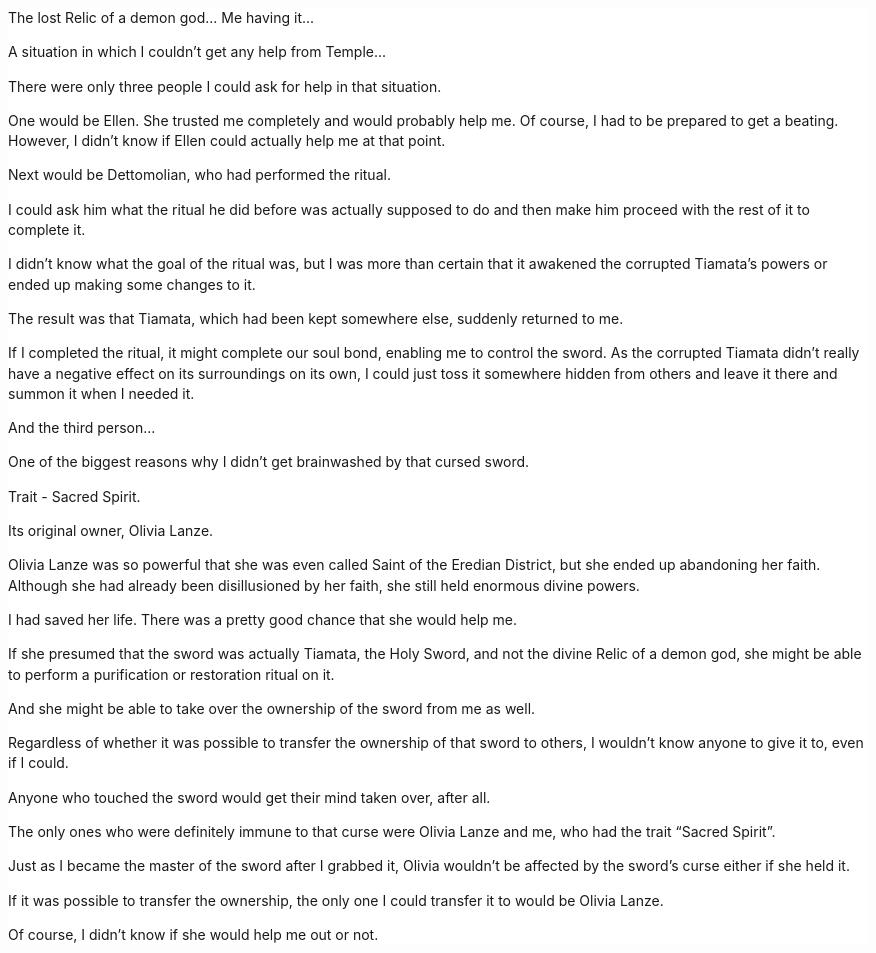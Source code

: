 The lost Relic of a demon god... Me having it...

A situation in which I couldn’t get any help from Temple...

There were only three people I could ask for help in that situation.

One would be Ellen. She trusted me completely and would probably help me. Of
course, I had to be prepared to get a beating. However, I didn’t know if Ellen could
actually help me at that point.

Next would be Dettomolian, who had performed the ritual.

I could ask him what the ritual he did before was actually supposed to do and then
make him proceed with the rest of it to complete it.

I didn’t know what the goal of the ritual was, but I was more than certain that it
awakened the corrupted Tiamata’s powers or ended up making some changes to it.

The result was that Tiamata, which had been kept somewhere else, suddenly
returned to me.

If I completed the ritual, it might complete our soul bond, enabling me to control the
sword. As the corrupted Tiamata didn’t really have a negative effect on its
surroundings on its own, I could just toss it somewhere hidden from others and
leave it there and summon it when I needed it.

And the third person...

One of the biggest reasons why I didn’t get brainwashed by that cursed sword.

Trait - Sacred Spirit.

Its original owner, Olivia Lanze.

Olivia Lanze was so powerful that she was even called Saint of the Eredian District,
but she ended up abandoning her faith. Although she had already been disillusioned
by her faith, she still held enormous divine powers.

I had saved her life. There was a pretty good chance that she would help me.

If she presumed that the sword was actually Tiamata, the Holy Sword, and not the
divine Relic of a demon god, she might be able to perform a purification or
restoration ritual on it.

And she might be able to take over the ownership of the sword from me as well.

Regardless of whether it was possible to transfer the ownership of that sword to
others, I wouldn’t know anyone to give it to, even if I could.

Anyone who touched the sword would get their mind taken over, after all.

The only ones who were definitely immune to that curse were Olivia Lanze and me,
who had the trait “Sacred Spirit”.

Just as I became the master of the sword after I grabbed it, Olivia wouldn’t be
affected by the sword’s curse either if she held it.

If it was possible to transfer the ownership, the only one I could transfer it to would
be Olivia Lanze.

Of course, I didn’t know if she would help me out or not.
